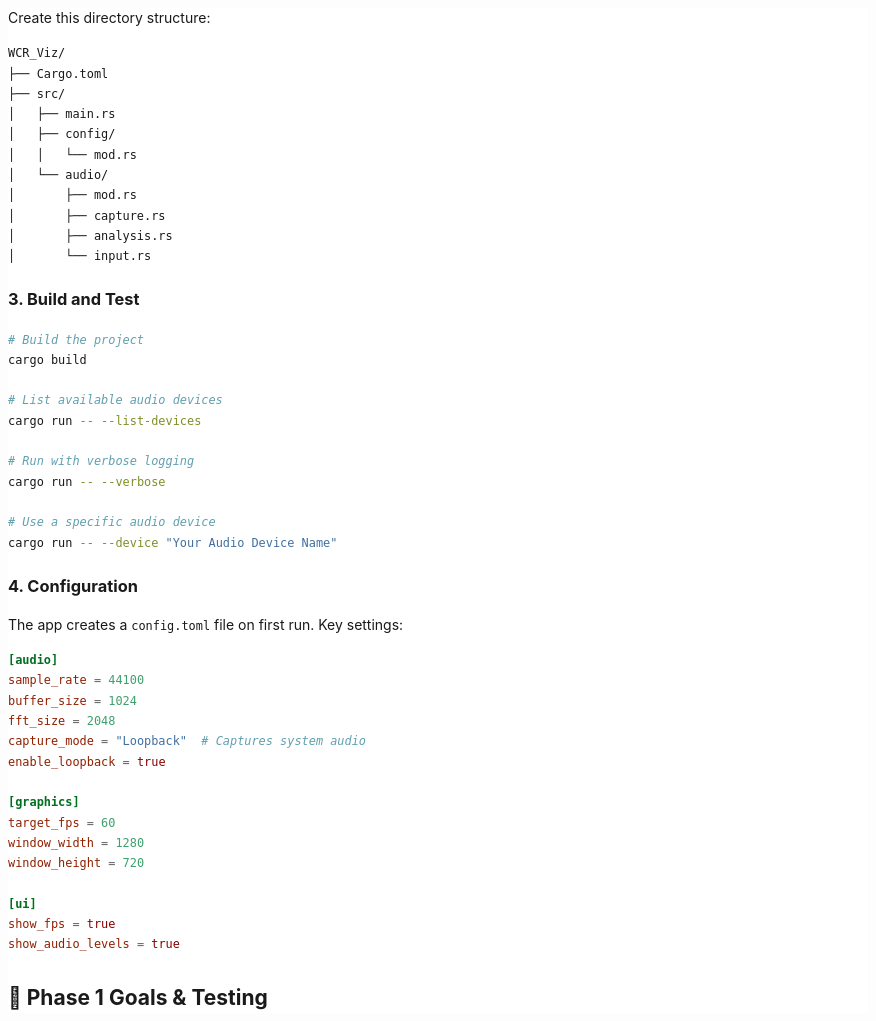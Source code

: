 Create this directory structure:
```
WCR_Viz/
├── Cargo.toml
├── src/
│   ├── main.rs
│   ├── config/
│   │   └── mod.rs
│   └── audio/
│       ├── mod.rs
│       ├── capture.rs
│       ├── analysis.rs
│       └── input.rs
```

### 3. Build and Test

```bash
# Build the project
cargo build

# List available audio devices
cargo run -- --list-devices

# Run with verbose logging
cargo run -- --verbose

# Use a specific audio device
cargo run -- --device "Your Audio Device Name"
```

### 4. Configuration

The app creates a `config.toml` file on first run. Key settings:

```toml
[audio]
sample_rate = 44100
buffer_size = 1024
fft_size = 2048
capture_mode = "Loopback"  # Captures system audio
enable_loopback = true

[graphics]
target_fps = 60
window_width = 1280
window_height = 720

[ui]
show_fps = true
show_audio_levels = true
```

## 🎯 Phase 1 Goals & Testing
